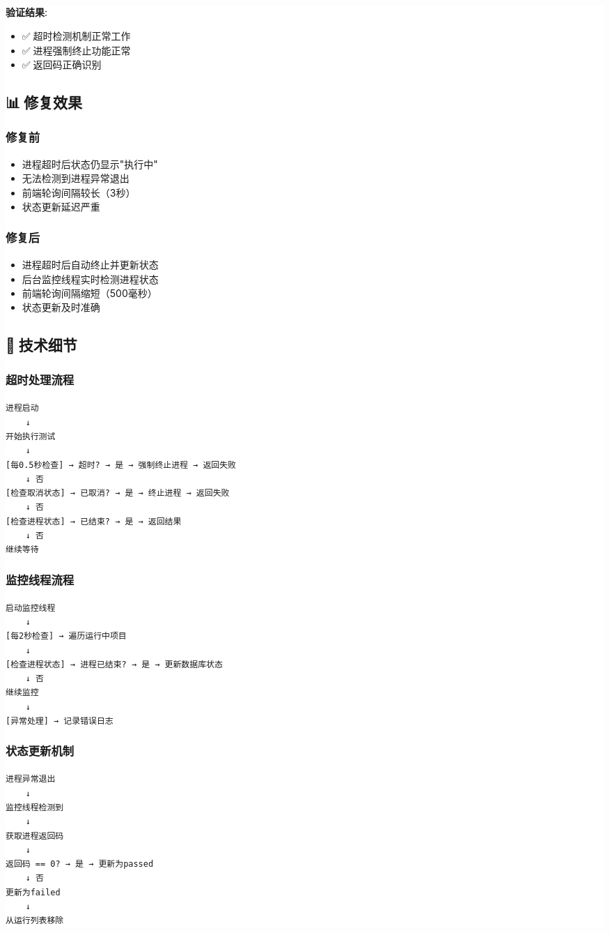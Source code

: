 **验证结果**:
- ✅ 超时检测机制正常工作
- ✅ 进程强制终止功能正常
- ✅ 返回码正确识别

## 📊 修复效果

### 修复前
- 进程超时后状态仍显示"执行中"
- 无法检测到进程异常退出
- 前端轮询间隔较长（3秒）
- 状态更新延迟严重

### 修复后
- 进程超时后自动终止并更新状态
- 后台监控线程实时检测进程状态
- 前端轮询间隔缩短（500毫秒）
- 状态更新及时准确

## 🔧 技术细节

### 超时处理流程
```
进程启动
    ↓
开始执行测试
    ↓
[每0.5秒检查] → 超时? → 是 → 强制终止进程 → 返回失败
    ↓ 否
[检查取消状态] → 已取消? → 是 → 终止进程 → 返回失败
    ↓ 否
[检查进程状态] → 已结束? → 是 → 返回结果
    ↓ 否
继续等待
```

### 监控线程流程
```
启动监控线程
    ↓
[每2秒检查] → 遍历运行中项目
    ↓
[检查进程状态] → 进程已结束? → 是 → 更新数据库状态
    ↓ 否
继续监控
    ↓
[异常处理] → 记录错误日志
```

### 状态更新机制
```
进程异常退出
    ↓
监控线程检测到
    ↓
获取进程返回码
    ↓
返回码 == 0? → 是 → 更新为passed
    ↓ 否
更新为failed
    ↓
从运行列表移除
```